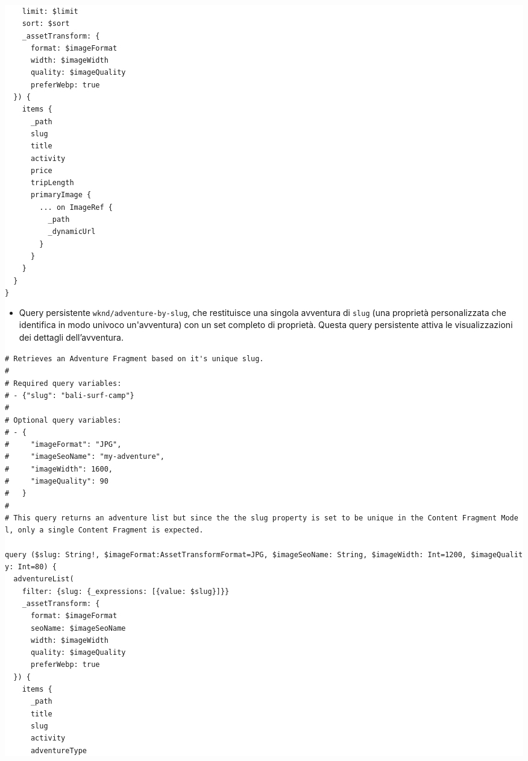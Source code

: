 ```
    limit: $limit
    sort: $sort
    _assetTransform: {
      format: $imageFormat
      width: $imageWidth
      quality: $imageQuality
      preferWebp: true
  }) {
    items {
      _path
      slug
      title
      activity
      price
      tripLength
      primaryImage {
        ... on ImageRef {
          _path
          _dynamicUrl
        }
      }
    }
  }
}
```

+ Query persistente `wknd/adventure-by-slug`, che restituisce una singola avventura di `slug` (una proprietà personalizzata che identifica in modo univoco un&#39;avventura) con un set completo di proprietà. Questa query persistente attiva le visualizzazioni dei dettagli dell’avventura.

```
# Retrieves an Adventure Fragment based on it's unique slug.
#
# Required query variables:
# - {"slug": "bali-surf-camp"}
#
# Optional query variables:
# - { 
#     "imageFormat": "JPG",
#     "imageSeoName": "my-adventure",
#     "imageWidth": 1600,
#     "imageQuality": 90 
#   }
#  
# This query returns an adventure list but since the the slug property is set to be unique in the Content Fragment Model, only a single Content Fragment is expected.

query ($slug: String!, $imageFormat:AssetTransformFormat=JPG, $imageSeoName: String, $imageWidth: Int=1200, $imageQuality: Int=80) {
  adventureList(
    filter: {slug: {_expressions: [{value: $slug}]}}
    _assetTransform: {
      format: $imageFormat
      seoName: $imageSeoName
      width: $imageWidth
      quality: $imageQuality
      preferWebp: true
  }) {
    items {
      _path
      title
      slug
      activity
      adventureType
```